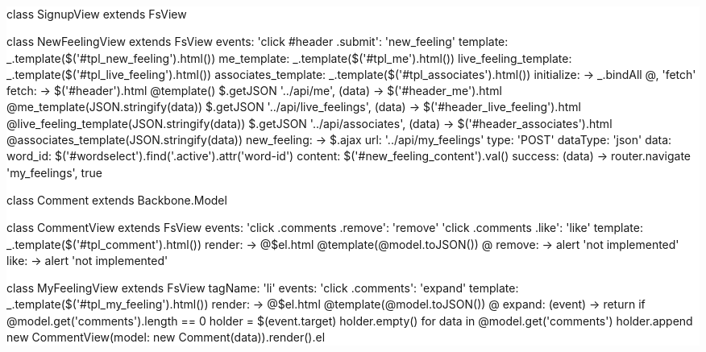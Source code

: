 class SignupView extends FsView



class NewFeelingView extends FsView
  events:
    'click #header .submit': 'new_feeling'
  template: _.template($('#tpl_new_feeling').html())
  me_template: _.template($('#tpl_me').html())
  live_feeling_template: _.template($('#tpl_live_feeling').html())
  associates_template: _.template($('#tpl_associates').html())
  initialize: ->
    _.bindAll @, 'fetch'
  fetch: ->
    $('#header').html @template()
    $.getJSON '../api/me', (data) ->
      $('#header_me').html @me_template(JSON.stringify(data))
    $.getJSON '../api/live_feelings', (data) ->
      $('#header_live_feeling').html @live_feeling_template(JSON.stringify(data))
    $.getJSON '../api/associates', (data) ->
      $('#header_associates').html @associates_template(JSON.stringify(data))
  new_feeling: ->
    $.ajax
      url: '../api/my_feelings'
      type: 'POST'
      dataType: 'json'
      data:
        word_id: $('#wordselect').find('.active').attr('word-id')
        content: $('#new_feeling_content').val()
      success: (data) ->
        router.navigate 'my_feelings', true

class Comment extends Backbone.Model

class CommentView extends FsView
  events:
    'click .comments .remove': 'remove'
    'click .comments .like': 'like'
  template: _.template($('#tpl_comment').html())
  render: ->
    @$el.html @template(@model.toJSON())
    @
  remove: -> alert 'not implemented'
  like: -> alert 'not implemented'

class MyFeelingView extends FsView
  tagName: 'li'
  events:
    'click .comments': 'expand'
  template: _.template($('#tpl_my_feeling').html())
  render: ->
    @$el.html @template(@model.toJSON())
    @
  expand: (event) ->
    return if @model.get('comments').length == 0
    holder = $(event.target)
    holder.empty()
    for data in @model.get('comments')
      holder.append new CommentView(model: new Comment(data)).render().el
